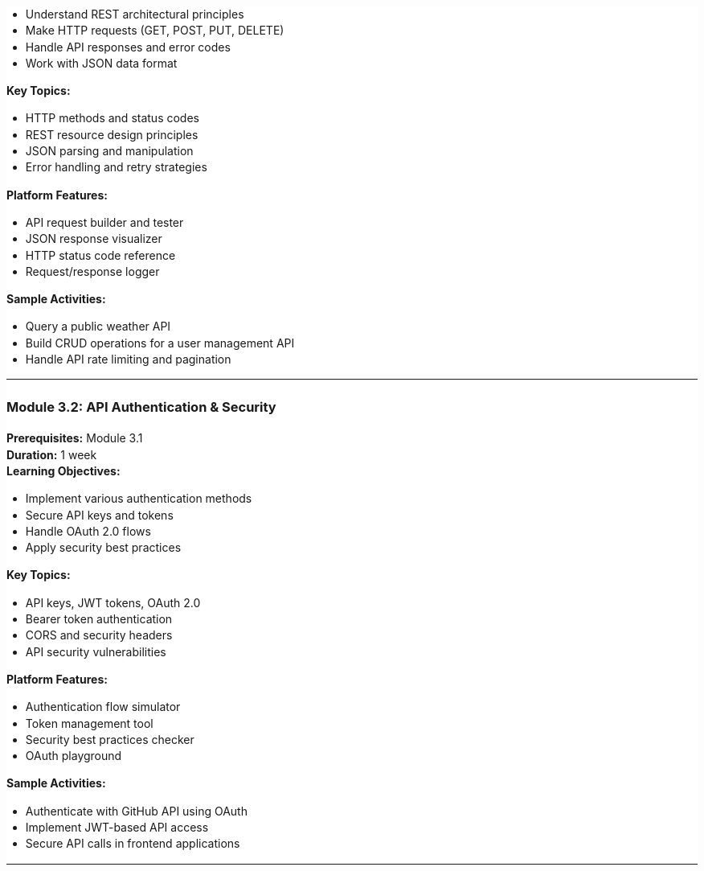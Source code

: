- Understand REST architectural principles
- Make HTTP requests (GET, POST, PUT, DELETE)
- Handle API responses and error codes
- Work with JSON data format

**Key Topics:**

- HTTP methods and status codes
- REST resource design principles
- JSON parsing and manipulation
- Error handling and retry strategies

**Platform Features:**

- API request builder and tester
- JSON response visualizer
- HTTP status code reference
- Request/response logger

**Sample Activities:**

- Query a public weather API
- Build CRUD operations for a user management API
- Handle API rate limiting and pagination

---

### Module 3.2: API Authentication & Security

**Prerequisites:** Module 3.1  
**Duration:** 1 week  
**Learning Objectives:**

- Implement various authentication methods
- Secure API keys and tokens
- Handle OAuth 2.0 flows
- Apply security best practices

**Key Topics:**

- API keys, JWT tokens, OAuth 2.0
- Bearer token authentication
- CORS and security headers
- API security vulnerabilities

**Platform Features:**

- Authentication flow simulator
- Token management tool
- Security best practices checker
- OAuth playground

**Sample Activities:**

- Authenticate with GitHub API using OAuth
- Implement JWT-based API access
- Secure API calls in frontend applications

---